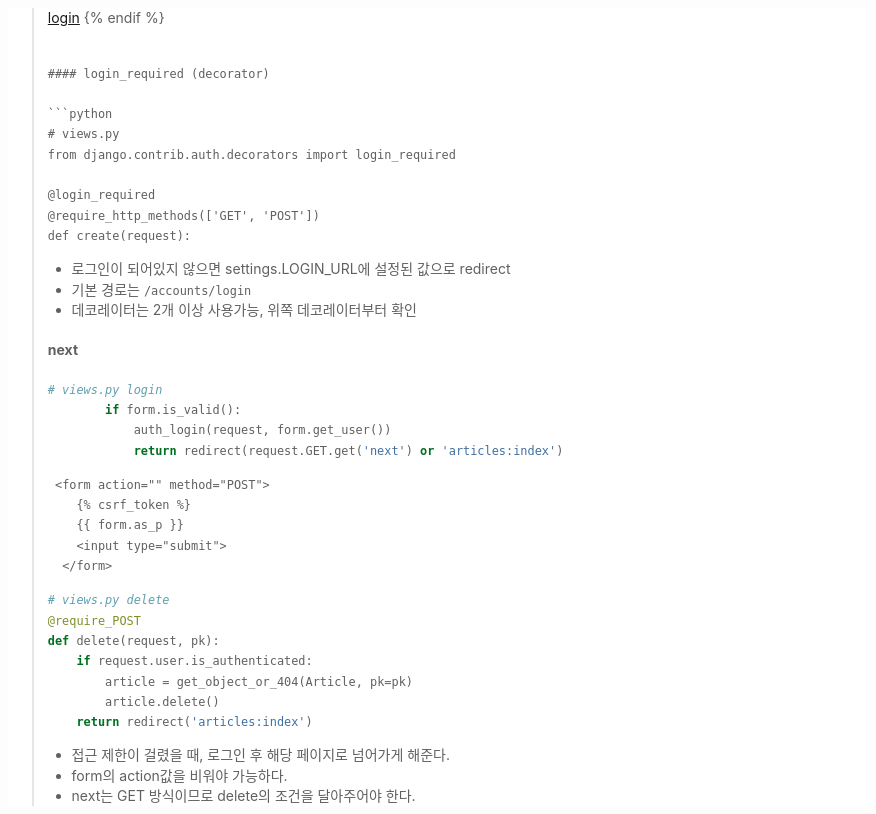 >   <a href="{% url 'accounts:login' %}">login</a>
>  {% endif %}
> ```
>
> #### login_required (decorator)
>
> ```python
> # views.py
> from django.contrib.auth.decorators import login_required
> 
> @login_required
> @require_http_methods(['GET', 'POST'])
> def create(request):
> ```
>
> - 로그인이 되어있지 않으면  settings.LOGIN_URL에 설정된 값으로 redirect
> - 기본 경로는 `/accounts/login`
> - 데코레이터는 2개 이상 사용가능, 위쪽 데코레이터부터 확인
>
> #### next
>
> ```python
> # views.py login
>         if form.is_valid():
>             auth_login(request, form.get_user())
>             return redirect(request.GET.get('next') or 'articles:index')
> ```
>
> ```django
>  <form action="" method="POST">
>     {% csrf_token %}
>     {{ form.as_p }}
>     <input type="submit">
>   </form>
> ```
>
> ```python
> # views.py delete
> @require_POST
> def delete(request, pk):
>     if request.user.is_authenticated:
>         article = get_object_or_404(Article, pk=pk)
>         article.delete()
>     return redirect('articles:index')
> ```
>
> 
>
> - 접근 제한이 걸렸을 때, 로그인 후 해당 페이지로 넘어가게 해준다.
> - form의 action값을 비워야 가능하다.
> - next는 GET 방식이므로 delete의 조건을 달아주어야 한다.
